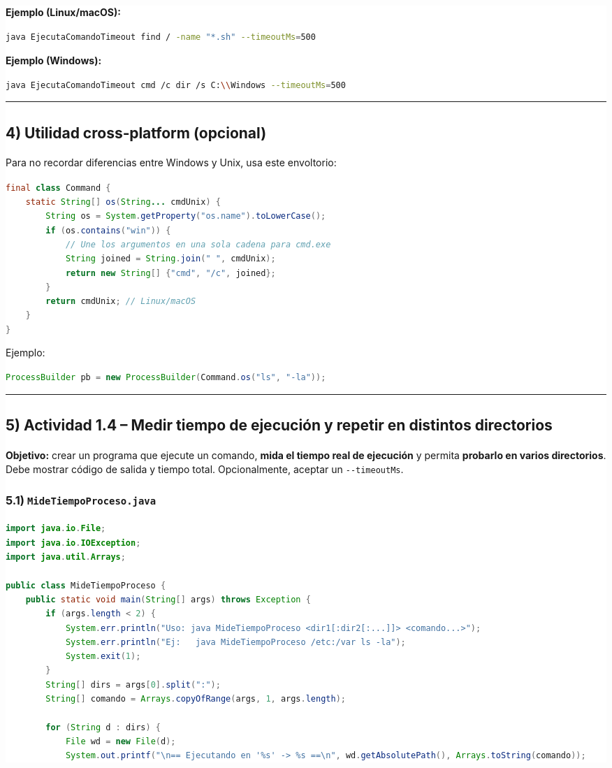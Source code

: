 **Ejemplo (Linux/macOS):**

```bash
java EjecutaComandoTimeout find / -name "*.sh" --timeoutMs=500
```

**Ejemplo (Windows):**

```bash
java EjecutaComandoTimeout cmd /c dir /s C:\\Windows --timeoutMs=500
```

---

## 4) Utilidad cross‑platform (opcional)

Para no recordar diferencias entre Windows y Unix, usa este envoltorio:

```java
final class Command {
    static String[] os(String... cmdUnix) {
        String os = System.getProperty("os.name").toLowerCase();
        if (os.contains("win")) {
            // Une los argumentos en una sola cadena para cmd.exe
            String joined = String.join(" ", cmdUnix);
            return new String[] {"cmd", "/c", joined};
        }
        return cmdUnix; // Linux/macOS
    }
}
```

Ejemplo:

```java
ProcessBuilder pb = new ProcessBuilder(Command.os("ls", "-la"));
```

---

## 5) Actividad 1.4 – Medir tiempo de ejecución y repetir en distintos directorios

**Objetivo:** crear un programa que ejecute un comando, **mida el tiempo real de ejecución** y permita **probarlo en varios directorios**. Debe mostrar código de salida y tiempo total. Opcionalmente, aceptar un `--timeoutMs`.

### 5.1) `MideTiempoProceso.java`

```java
import java.io.File;
import java.io.IOException;
import java.util.Arrays;

public class MideTiempoProceso {
    public static void main(String[] args) throws Exception {
        if (args.length < 2) {
            System.err.println("Uso: java MideTiempoProceso <dir1[:dir2[:...]]> <comando...>");
            System.err.println("Ej:   java MideTiempoProceso /etc:/var ls -la");
            System.exit(1);
        }
        String[] dirs = args[0].split(":");
        String[] comando = Arrays.copyOfRange(args, 1, args.length);

        for (String d : dirs) {
            File wd = new File(d);
            System.out.printf("\n== Ejecutando en '%s' -> %s ==\n", wd.getAbsolutePath(), Arrays.toString(comando));
```